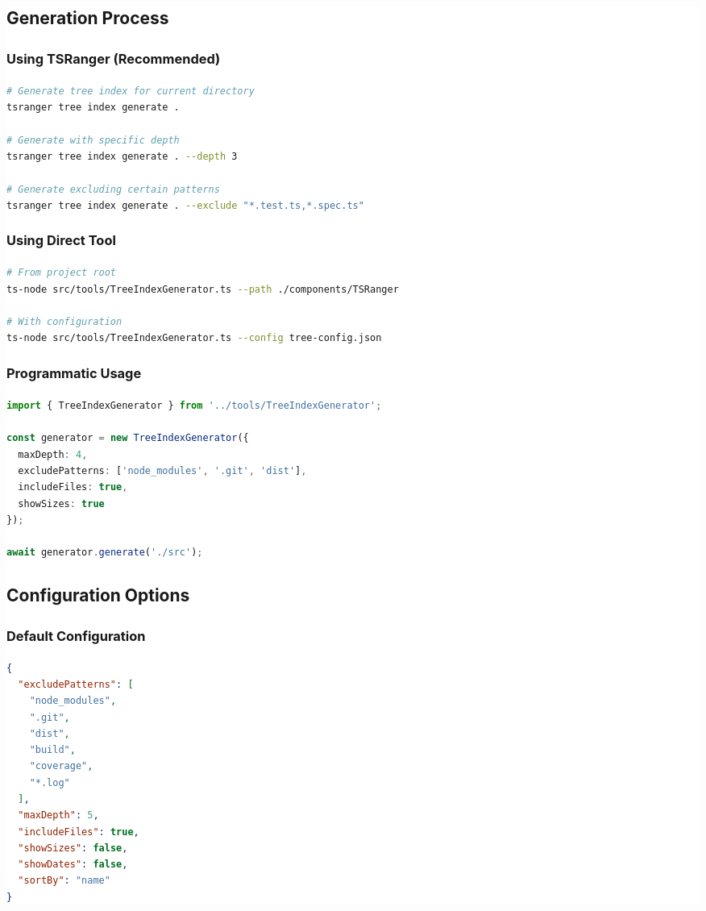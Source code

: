 ## Generation Process

### Using TSRanger (Recommended)
```bash
# Generate tree index for current directory
tsranger tree index generate .

# Generate with specific depth
tsranger tree index generate . --depth 3

# Generate excluding certain patterns
tsranger tree index generate . --exclude "*.test.ts,*.spec.ts"
```

### Using Direct Tool
```bash
# From project root
ts-node src/tools/TreeIndexGenerator.ts --path ./components/TSRanger

# With configuration
ts-node src/tools/TreeIndexGenerator.ts --config tree-config.json
```

### Programmatic Usage
```typescript
import { TreeIndexGenerator } from '../tools/TreeIndexGenerator';

const generator = new TreeIndexGenerator({
  maxDepth: 4,
  excludePatterns: ['node_modules', '.git', 'dist'],
  includeFiles: true,
  showSizes: true
});

await generator.generate('./src');
```

## Configuration Options

### Default Configuration
```json
{
  "excludePatterns": [
    "node_modules",
    ".git",
    "dist",
    "build",
    "coverage",
    "*.log"
  ],
  "maxDepth": 5,
  "includeFiles": true,
  "showSizes": false,
  "showDates": false,
  "sortBy": "name"
}
```
